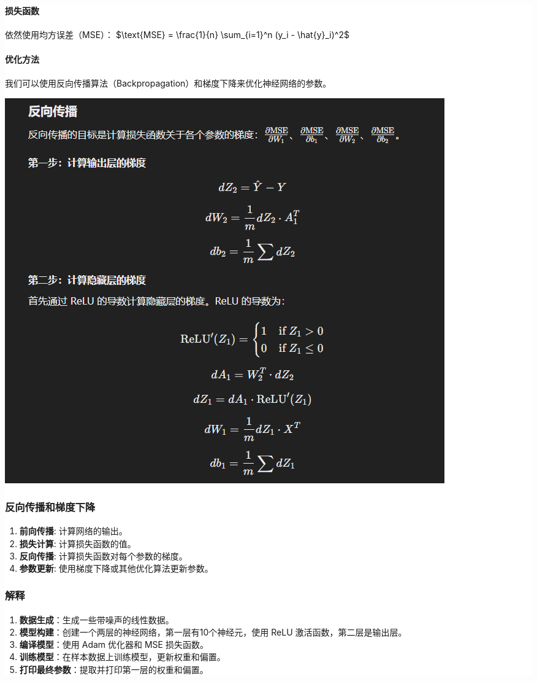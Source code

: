 #### 损失函数
依然使用均方误差（MSE）：
 $\text{MSE} = \frac{1}{n} \sum_{i=1}^n (y_i - \hat{y}_i)^2$ 

#### 优化方法
我们可以使用反向传播算法（Backpropagation）和梯度下降来优化神经网络的参数。

![image-20240526160021263](课内review.assets/image-20240526160021263.png)

### 反向传播和梯度下降
1. **前向传播**: 计算网络的输出。
2. **损失计算**: 计算损失函数的值。
3. **反向传播**: 计算损失函数对每个参数的梯度。
4. **参数更新**: 使用梯度下降或其他优化算法更新参数。

### 解释
1. **数据生成**：生成一些带噪声的线性数据。
2. **模型构建**：创建一个两层的神经网络，第一层有10个神经元，使用 ReLU 激活函数，第二层是输出层。
3. **编译模型**：使用 Adam 优化器和 MSE 损失函数。
4. **训练模型**：在样本数据上训练模型，更新权重和偏置。
5. **打印最终参数**：提取并打印第一层的权重和偏置。
